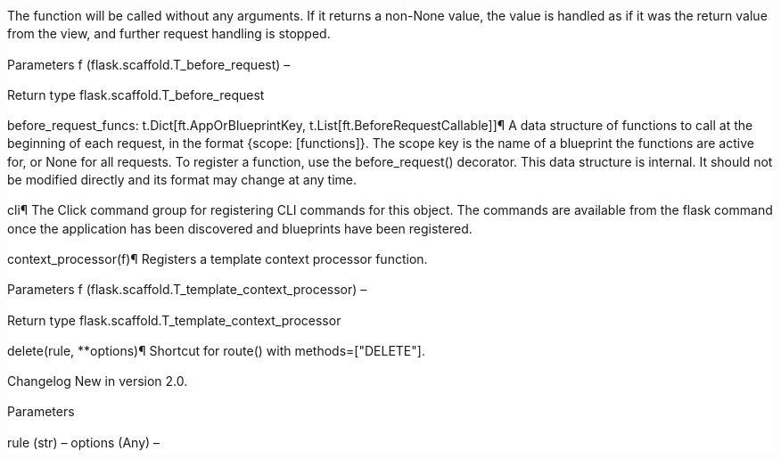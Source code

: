 The function will be called without any arguments. If it returns
a non-None value, the value is handled as if it was the
return value from the view, and further request handling is
stopped.

Parameters
f (flask.scaffold.T_before_request) – 

Return type
flask.scaffold.T_before_request






before_request_funcs: t.Dict[ft.AppOrBlueprintKey, t.List[ft.BeforeRequestCallable]]¶
A data structure of functions to call at the beginning of
each request, in the format {scope: [functions]}. The
scope key is the name of a blueprint the functions are
active for, or None for all requests.
To register a function, use the before_request()
decorator.
This data structure is internal. It should not be modified
directly and its format may change at any time.




cli¶
The Click command group for registering CLI commands for this
object. The commands are available from the flask command
once the application has been discovered and blueprints have
been registered.




context_processor(f)¶
Registers a template context processor function.

Parameters
f (flask.scaffold.T_template_context_processor) – 

Return type
flask.scaffold.T_template_context_processor






delete(rule, **options)¶
Shortcut for route() with methods=["DELETE"].

Changelog
New in version 2.0.


Parameters

rule (str) – 
options (Any) – 
